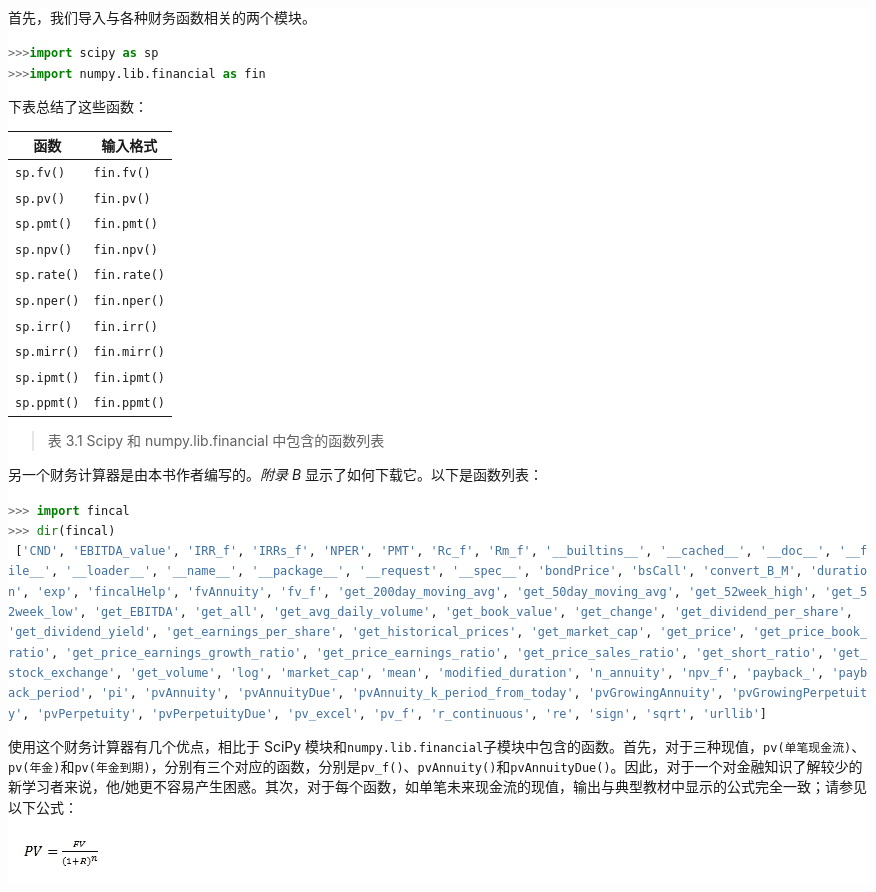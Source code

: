 首先，我们导入与各种财务函数相关的两个模块。

```py
>>>import scipy as sp
>>>import numpy.lib.financial as fin
```

下表总结了这些函数：

| 函数 | 输入格式 |
| --- | --- |
| `sp.fv()` | `fin.fv()` | `fv(rate, nper, pmt, pv, when='end')` |
| `sp.pv()` | `fin.pv()` | `pv(rate, nper, pmt, fv=0.0, when='end')` |
| `sp.pmt()` | `fin.pmt()` | `pmt(rate, nper, pv, fv=0, when='end')` |
| `sp.npv()` | `fin.npv()` | `npv(rate, values)` |
| `sp.rate()` | `fin.rate()` | `rate(nper, pmt, pv, fv, when='end', guess=0.1, tol=1e-06, maxiter=100)` |
| `sp.nper()` | `fin.nper()` | `nper(rate, pmt, pv, fv=0, when='end')` |
| `sp.irr()` | `fin.irr()` | `irr(values)` |
| `sp.mirr()` | `fin.mirr()` | `mirr(values, finance_rate, reinvest_rate)` |
| `sp.ipmt()` | `fin.ipmt()` | `ipmt(rate, per, nper, pv, fv=0.0, when='end')` |
| `sp.ppmt()` | `fin.ppmt()` | `ppmt(rate, per, nper, pv, fv=0.0, when='end')` |

> 表 3.1 Scipy 和 numpy.lib.financial 中包含的函数列表

另一个财务计算器是由本书作者编写的。*附录 B* 显示了如何下载它。以下是函数列表：

```py
>>> import fincal
>>> dir(fincal)
 ['CND', 'EBITDA_value', 'IRR_f', 'IRRs_f', 'NPER', 'PMT', 'Rc_f', 'Rm_f', '__builtins__', '__cached__', '__doc__', '__file__', '__loader__', '__name__', '__package__', '__request', '__spec__', 'bondPrice', 'bsCall', 'convert_B_M', 'duration', 'exp', 'fincalHelp', 'fvAnnuity', 'fv_f', 'get_200day_moving_avg', 'get_50day_moving_avg', 'get_52week_high', 'get_52week_low', 'get_EBITDA', 'get_all', 'get_avg_daily_volume', 'get_book_value', 'get_change', 'get_dividend_per_share', 'get_dividend_yield', 'get_earnings_per_share', 'get_historical_prices', 'get_market_cap', 'get_price', 'get_price_book_ratio', 'get_price_earnings_growth_ratio', 'get_price_earnings_ratio', 'get_price_sales_ratio', 'get_short_ratio', 'get_stock_exchange', 'get_volume', 'log', 'market_cap', 'mean', 'modified_duration', 'n_annuity', 'npv_f', 'payback_', 'payback_period', 'pi', 'pvAnnuity', 'pvAnnuityDue', 'pvAnnuity_k_period_from_today', 'pvGrowingAnnuity', 'pvGrowingPerpetuity', 'pvPerpetuity', 'pvPerpetuityDue', 'pv_excel', 'pv_f', 'r_continuous', 're', 'sign', 'sqrt', 'urllib']
```

使用这个财务计算器有几个优点，相比于 SciPy 模块和`numpy.lib.financial`子模块中包含的函数。首先，对于三种现值，`pv(单笔现金流)`、`pv(年金)`和`pv(年金到期)`，分别有三个对应的函数，分别是`pv_f()`、`pvAnnuity()`和`pvAnnuityDue()`。因此，对于一个对金融知识了解较少的新学习者来说，他/她更不容易产生困惑。其次，对于每个函数，如单笔未来现金流的现值，输出与典型教材中显示的公式完全一致；请参见以下公式：

![用 Python 编写财务计算器](img/B06175_03_38.jpg)
